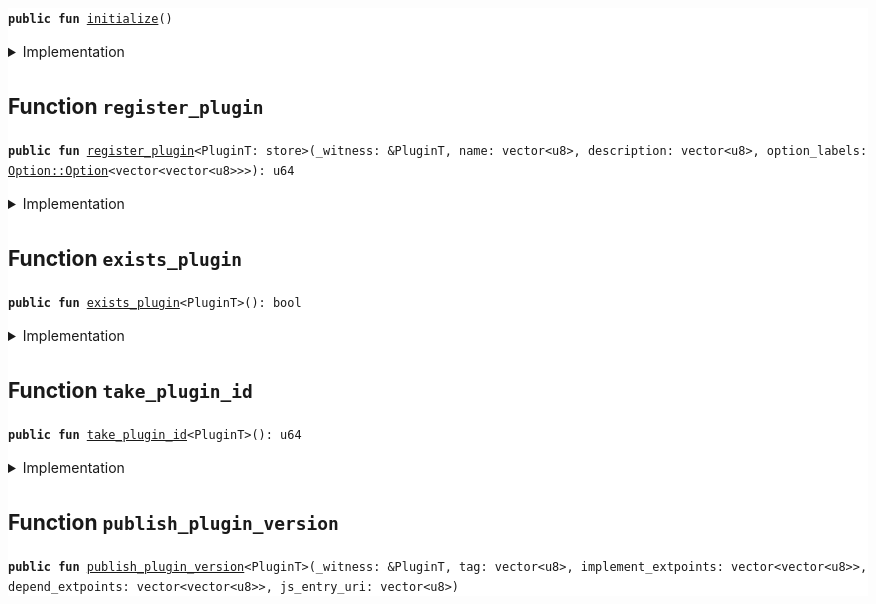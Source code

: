 

<pre><code><b>public</b> <b>fun</b> <a href="DAOPluginMarketplace.md#0x1_DAOPluginMarketplace_initialize">initialize</a>()
</code></pre>



<details><summary>Implementation</summary></details>

<a name="0x1_DAOPluginMarketplace_register_plugin"></a>

## Function `register_plugin`



<pre><code><b>public</b> <b>fun</b> <a href="DAOPluginMarketplace.md#0x1_DAOPluginMarketplace_register_plugin">register_plugin</a>&lt;PluginT: store&gt;(_witness: &PluginT, name: vector&lt;u8&gt;, description: vector&lt;u8&gt;, option_labels: <a href="Option.md#0x1_Option_Option">Option::Option</a>&lt;vector&lt;vector&lt;u8&gt;&gt;&gt;): u64
</code></pre>



<details><summary>Implementation</summary></details>

<a name="0x1_DAOPluginMarketplace_exists_plugin"></a>

## Function `exists_plugin`



<pre><code><b>public</b> <b>fun</b> <a href="DAOPluginMarketplace.md#0x1_DAOPluginMarketplace_exists_plugin">exists_plugin</a>&lt;PluginT&gt;(): bool
</code></pre>



<details><summary>Implementation</summary></details>

<a name="0x1_DAOPluginMarketplace_take_plugin_id"></a>

## Function `take_plugin_id`



<pre><code><b>public</b> <b>fun</b> <a href="DAOPluginMarketplace.md#0x1_DAOPluginMarketplace_take_plugin_id">take_plugin_id</a>&lt;PluginT&gt;(): u64
</code></pre>



<details><summary>Implementation</summary></details>

<a name="0x1_DAOPluginMarketplace_publish_plugin_version"></a>

## Function `publish_plugin_version`



<pre><code><b>public</b> <b>fun</b> <a href="DAOPluginMarketplace.md#0x1_DAOPluginMarketplace_publish_plugin_version">publish_plugin_version</a>&lt;PluginT&gt;(_witness: &PluginT, tag: vector&lt;u8&gt;, implement_extpoints: vector&lt;vector&lt;u8&gt;&gt;, depend_extpoints: vector&lt;vector&lt;u8&gt;&gt;, js_entry_uri: vector&lt;u8&gt;)
</code></pre>
